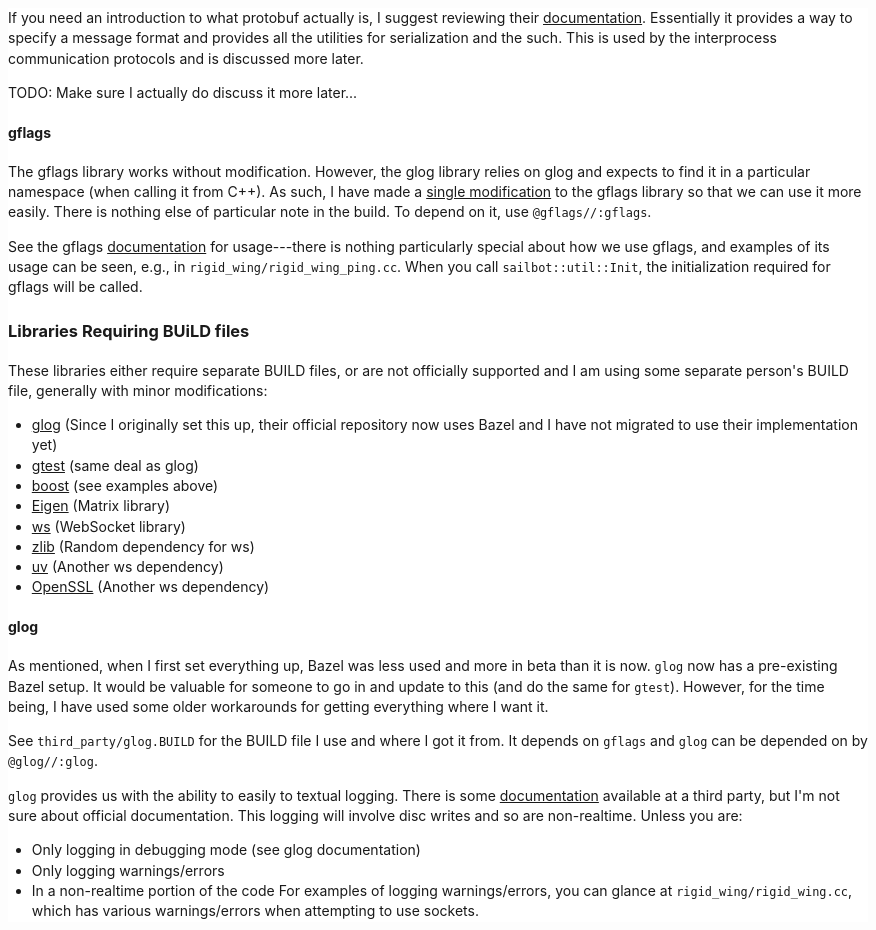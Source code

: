 If you need an introduction to what protobuf actually is, I suggest reviewing
their
[documentation](https://developers.google.com/protocol-buffers/docs/overview).
Essentially it provides a way to specify a message format and provides all the
utilities for serialization and the such. This is used by the interprocess
communication protocols and is discussed more later.

TODO: Make sure I actually do discuss it more later...

#### gflags

The gflags library works without modification. However, the glog library relies
on glog and expects to find it in a particular namespace (when calling it from
C++). As such, I have made a [single
modification](https://github.com/wpisailbot/gflags/commit/68abb16f1917f1a59a3986062beafb8eb0d0c16c)
to the gflags library so that we can use it more easily. There is nothing else
of particular note in the build. To depend on it, use `@gflags//:gflags`.

See the gflags [documentation](https://gflags.github.io/gflags/) for
usage---there is nothing particularly special about how we use gflags, and
examples of its usage can be seen, e.g., in `rigid_wing/rigid_wing_ping.cc`.
When you call `sailbot::util::Init`, the initialization required for gflags will
be called.

### Libraries Requiring BUiLD files

These libraries either require separate BUILD files, or are not officially
supported and I am using some separate person's BUILD file, generally with minor
modifications:

 - [glog](https://github.com/google/glog) (Since I originally set this up, their
   official repository now uses Bazel and I have not migrated to use their
   implementation yet)
 - [gtest](https://github.com/google/googletest) (same deal as glog)
 - [boost](http://www.boost.org/) (see examples above)
 - [Eigen](http://eigen.tuxfamily.org/) (Matrix library)
 - [ws](https://github.com/uWebSockets/uWebSockets.git) (WebSocket library)
 - [zlib](https://github.com/madler/zlib.git) (Random dependency for ws)
 - [uv](https://github.com/libuv/libuv.git) (Another ws dependency)
 - [OpenSSL](https://github.com/wpisailbot/bazel-openssl.git) (Another ws dependency)

#### glog

As mentioned, when I first set everything up, Bazel was less used and more in beta
than it is now. `glog` now has a pre-existing Bazel setup. It would be valuable
for someone to go in and update to this (and do the same for `gtest`). However,
for the time being, I have used some older workarounds for getting everything
where I want it.

See `third_party/glog.BUILD` for the BUILD file I use and where I got it from.
It depends on `gflags` and `glog` can be depended on by `@glog//:glog`.

`glog` provides us with the ability to easily to textual logging. There is some
[documentation](http://rpg.ifi.uzh.ch/docs/glog.html) available at a third
party, but I'm not sure about official documentation. This logging will involve
disc writes and so are non-realtime. Unless you are:
 - Only logging in debugging mode (see glog documentation)
 - Only logging warnings/errors
 - In a non-realtime portion of the code
For examples of logging warnings/errors, you can glance at
`rigid_wing/rigid_wing.cc`, which has various warnings/errors when attempting to
use sockets.
